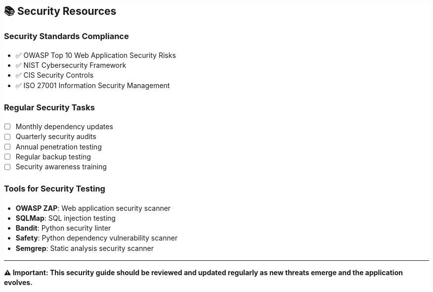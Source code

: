 ## 📚 Security Resources

### **Security Standards Compliance**
- ✅ OWASP Top 10 Web Application Security Risks
- ✅ NIST Cybersecurity Framework
- ✅ CIS Security Controls
- ✅ ISO 27001 Information Security Management

### **Regular Security Tasks**
- [ ] Monthly dependency updates
- [ ] Quarterly security audits
- [ ] Annual penetration testing
- [ ] Regular backup testing
- [ ] Security awareness training

### **Tools for Security Testing**
- **OWASP ZAP**: Web application security scanner
- **SQLMap**: SQL injection testing
- **Bandit**: Python security linter
- **Safety**: Python dependency vulnerability scanner
- **Semgrep**: Static analysis security scanner

---

**⚠️ Important: This security guide should be reviewed and updated regularly as new threats emerge and the application evolves.** 